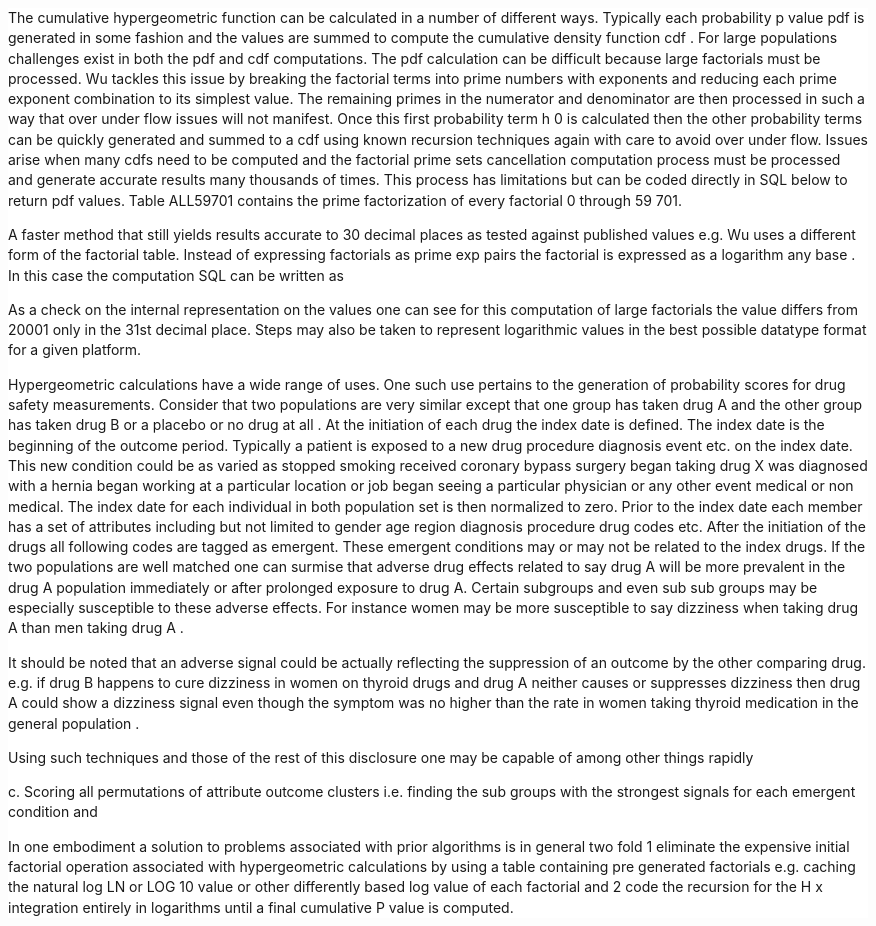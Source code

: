 The cumulative hypergeometric function can be calculated in a number of different ways. Typically each probability p value pdf is generated in some fashion and the values are summed to compute the cumulative density function cdf . For large populations challenges exist in both the pdf and cdf computations. The pdf calculation can be difficult because large factorials must be processed. Wu tackles this issue by breaking the factorial terms into prime numbers with exponents and reducing each prime exponent combination to its simplest value. The remaining primes in the numerator and denominator are then processed in such a way that over under flow issues will not manifest. Once this first probability term h 0 is calculated then the other probability terms can be quickly generated and summed to a cdf using known recursion techniques again with care to avoid over under flow. Issues arise when many cdfs need to be computed and the factorial prime sets cancellation computation process must be processed and generate accurate results many thousands of times. This process has limitations but can be coded directly in SQL below to return pdf values. Table ALL59701 contains the prime factorization of every factorial 0 through 59 701.

A faster method that still yields results accurate to 30 decimal places as tested against published values e.g. Wu uses a different form of the factorial table. Instead of expressing factorials as prime exp pairs the factorial is expressed as a logarithm any base . In this case the computation SQL can be written as 

As a check on the internal representation on the values one can see for this computation of large factorials the value differs from 20001 only in the 31st decimal place. Steps may also be taken to represent logarithmic values in the best possible datatype format for a given platform.

Hypergeometric calculations have a wide range of uses. One such use pertains to the generation of probability scores for drug safety measurements. Consider that two populations are very similar except that one group has taken drug A and the other group has taken drug B or a placebo or no drug at all . At the initiation of each drug the index date is defined. The index date is the beginning of the outcome period. Typically a patient is exposed to a new drug procedure diagnosis event etc. on the index date. This new condition could be as varied as stopped smoking received coronary bypass surgery began taking drug X was diagnosed with a hernia began working at a particular location or job began seeing a particular physician or any other event medical or non medical. The index date for each individual in both population set is then normalized to zero. Prior to the index date each member has a set of attributes including but not limited to gender age region diagnosis procedure drug codes etc. After the initiation of the drugs all following codes are tagged as emergent. These emergent conditions may or may not be related to the index drugs. If the two populations are well matched one can surmise that adverse drug effects related to say drug A will be more prevalent in the drug A population immediately or after prolonged exposure to drug A. Certain subgroups and even sub sub groups may be especially susceptible to these adverse effects. For instance women may be more susceptible to say dizziness when taking drug A than men taking drug A .

It should be noted that an adverse signal could be actually reflecting the suppression of an outcome by the other comparing drug. e.g. if drug B happens to cure dizziness in women on thyroid drugs and drug A neither causes or suppresses dizziness then drug A could show a dizziness signal even though the symptom was no higher than the rate in women taking thyroid medication in the general population .

Using such techniques and those of the rest of this disclosure one may be capable of among other things rapidly 

c. Scoring all permutations of attribute outcome clusters i.e. finding the sub groups with the strongest signals for each emergent condition and

In one embodiment a solution to problems associated with prior algorithms is in general two fold 1 eliminate the expensive initial factorial operation associated with hypergeometric calculations by using a table containing pre generated factorials e.g. caching the natural log LN or LOG 10 value or other differently based log value of each factorial and 2 code the recursion for the H x integration entirely in logarithms until a final cumulative P value is computed.
